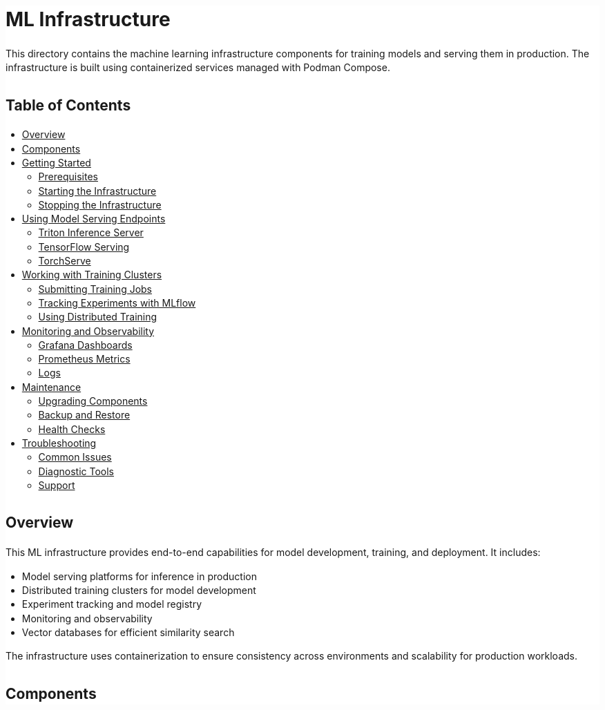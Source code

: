 # ML Infrastructure

This directory contains the machine learning infrastructure components for training models and serving them in production. The infrastructure is built using containerized services managed with Podman Compose.

## Table of Contents

- [Overview](#overview)
- [Components](#components)
- [Getting Started](#getting-started)
  - [Prerequisites](#prerequisites)
  - [Starting the Infrastructure](#starting-the-infrastructure)
  - [Stopping the Infrastructure](#stopping-the-infrastructure)
- [Using Model Serving Endpoints](#using-model-serving-endpoints)
  - [Triton Inference Server](#triton-inference-server)
  - [TensorFlow Serving](#tensorflow-serving)
  - [TorchServe](#torchserve)
- [Working with Training Clusters](#working-with-training-clusters)
  - [Submitting Training Jobs](#submitting-training-jobs)
  - [Tracking Experiments with MLflow](#tracking-experiments-with-mlflow)
  - [Using Distributed Training](#using-distributed-training)
- [Monitoring and Observability](#monitoring-and-observability)
  - [Grafana Dashboards](#grafana-dashboards)
  - [Prometheus Metrics](#prometheus-metrics)
  - [Logs](#logs)
- [Maintenance](#maintenance)
  - [Upgrading Components](#upgrading-components)
  - [Backup and Restore](#backup-and-restore)
  - [Health Checks](#health-checks)
- [Troubleshooting](#troubleshooting)
  - [Common Issues](#common-issues)
  - [Diagnostic Tools](#diagnostic-tools)
  - [Support](#support)

## Overview

This ML infrastructure provides end-to-end capabilities for model development, training, and deployment. It includes:

- Model serving platforms for inference in production
- Distributed training clusters for model development
- Experiment tracking and model registry
- Monitoring and observability
- Vector databases for efficient similarity search

The infrastructure uses containerization to ensure consistency across environments and scalability for production workloads.

## Components
